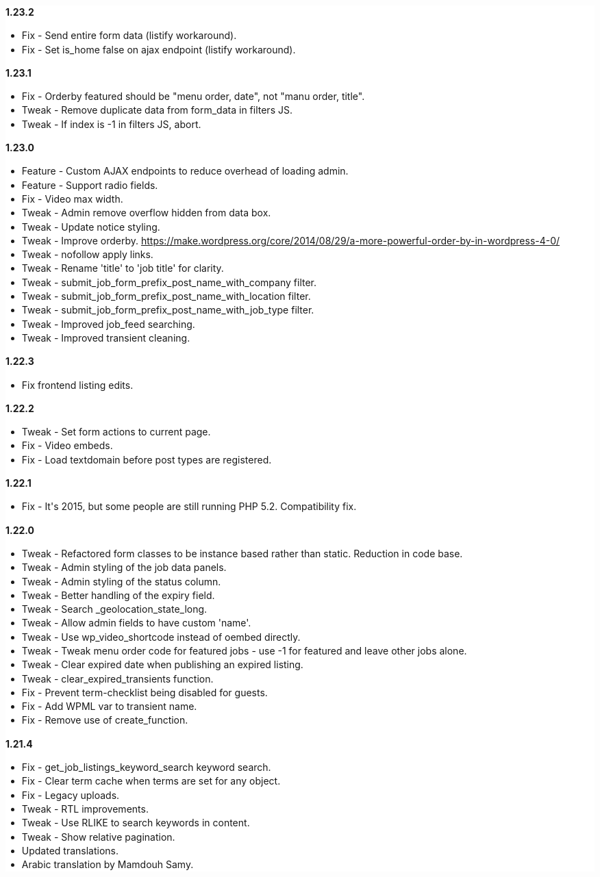 **1.23.2**
* Fix - Send entire form data (listify workaround).
* Fix - Set is_home false on ajax endpoint (listify workaround).

**1.23.1**
* Fix - Orderby featured should be "menu order, date", not "manu order, title".
* Tweak - Remove duplicate data from form_data in filters JS.
* Tweak - If index is -1 in filters JS, abort.

**1.23.0**
* Feature - Custom AJAX endpoints to reduce overhead of loading admin.
* Feature - Support radio fields.
* Fix - Video max width.
* Tweak - Admin remove overflow hidden from data box.
* Tweak - Update notice styling.
* Tweak - Improve orderby. https://make.wordpress.org/core/2014/08/29/a-more-powerful-order-by-in-wordpress-4-0/
* Tweak - nofollow apply links.
* Tweak - Rename 'title' to 'job title' for clarity.
* Tweak - submit_job_form_prefix_post_name_with_company filter.
* Tweak - submit_job_form_prefix_post_name_with_location filter.
* Tweak - submit_job_form_prefix_post_name_with_job_type filter.
* Tweak - Improved job_feed searching.
* Tweak - Improved transient cleaning.

**1.22.3**
* Fix frontend listing edits.

**1.22.2**
* Tweak - Set form actions to current page.
* Fix - Video embeds.
* Fix - Load textdomain before post types are registered.

**1.22.1**
* Fix - It's 2015, but some people are still running PHP 5.2. Compatibility fix.

**1.22.0**
* Tweak - Refactored form classes to be instance based rather than static. Reduction in code base.
* Tweak - Admin styling of the job data panels.
* Tweak - Admin styling of the status column.
* Tweak - Better handling of the expiry field.
* Tweak - Search _geolocation_state_long.
* Tweak - Allow admin fields to have custom 'name'.
* Tweak - Use wp_video_shortcode instead of oembed directly.
* Tweak - Tweak menu order code for featured jobs - use -1 for featured and leave other jobs alone.
* Tweak - Clear expired date when publishing an expired listing.
* Tweak - clear_expired_transients function.
* Fix - Prevent term-checklist being disabled for guests.
* Fix - Add WPML var to transient name.
* Fix - Remove use of create_function.

**1.21.4**
* Fix - get_job_listings_keyword_search keyword search.
* Fix - Clear term cache when terms are set for any object.
* Fix - Legacy uploads.
* Tweak - RTL improvements.
* Tweak - Use RLIKE to search keywords in content.
* Tweak - Show relative pagination.
* Updated translations.
* Arabic translation by Mamdouh Samy.
